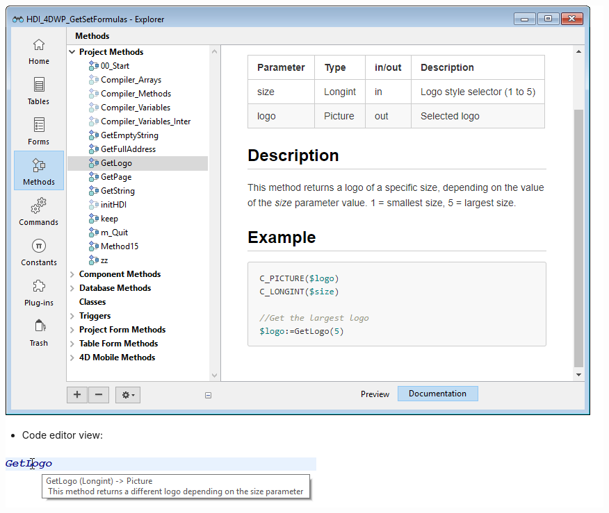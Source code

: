 ![](../assets/en/Project/explorer_Doc.png)

- Code editor view:

![](../assets/en/Project/comments-explo5.png)
